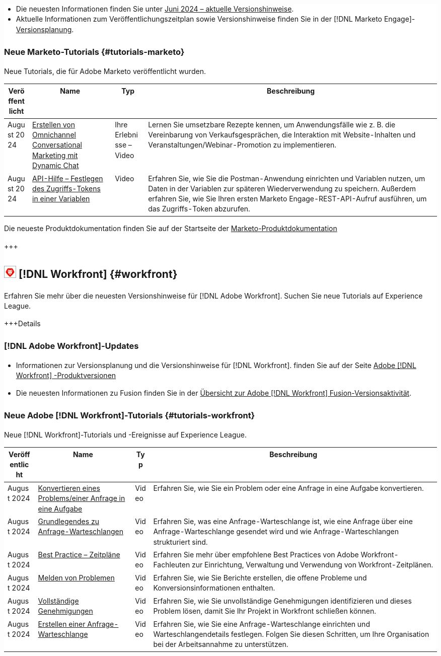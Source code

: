 * Die neuesten Informationen finden Sie unter [Juni 2024 – aktuelle Versionshinweise](https://experienceleague.adobe.com/de/docs/marketo/using/release-notes/current).
* Aktuelle Informationen zum Veröffentlichungszeitplan sowie Versionshinweise finden Sie in der [!DNL Marketo Engage]-[Versionsplanung](https://experienceleague.adobe.com/de/docs/marketo/using/release-notes/release-schedule).

### Neue Marketo-Tutorials {#tutorials-marketo}

Neue Tutorials, die für Adobe Marketo veröffentlicht wurden.

| Veröffentlicht | Name | Typ | Beschreibung |
| -----------| ---------- | ---------- | ---------- |
| August 2024 | [Erstellen von Omnichannel Conversational Marketing mit Dynamic Chat](https://experienceleague.adobe.com/de/docs/experiences-by-you/implementing-new-instance/designing-omnichannel-conversational-marketing) | Ihre Erlebnisse – Video | Lernen Sie umsetzbare Rezepte kennen, um Anwendungsfälle wie z. B. die Vereinbarung von Verkaufsgesprächen, die Interaktion mit Website-Inhalten und Veranstaltungen/Webinar-Promotion zu implementieren. |
| August 2024 | [API-Hilfe – Festlegen des Zugriffs-Tokens in einer Variablen](https://experienceleague.adobe.com/de/docs/marketo-learn/tutorials/integrations/api-set-access-token-variable) | Video | Erfahren Sie, wie Sie die Postman-Anwendung einrichten und Variablen nutzen, um Daten in der Variablen zur späteren Wiederverwendung zu speichern. Außerdem erfahren Sie, wie Sie Ihren ersten Marketo Engage-REST-API-Aufruf ausführen, um das Zugriffs-Token abzurufen. |

Die neueste Produktdokumentation finden Sie auf der Startseite der [Marketo-Produktdokumentation](https://experienceleague.adobe.com/de/docs/marketo/using/home)



+++

## ![Symbol](/assets/workfront.png) [!DNL Workfront] {#workfront}

Erfahren Sie mehr über die neuesten Versionshinweise für [!DNL Adobe Workfront]. Suchen Sie neue Tutorials auf Experience League.

+++Details

### [!DNL Adobe Workfront]-Updates

* Informationen zur Versionsplanung und die Versionshinweise für [!DNL Workfront]. finden Sie auf der Seite [Adobe [!DNL Workfront] -Produktversionen](https://experienceleague.adobe.com/de/docs/workfront/using/product-announcements/product-releases/product-releases)

* Die neuesten Informationen zu Fusion finden Sie in der [Übersicht zur Adobe [!DNL Workfront] Fusion-Versionsaktivität](https://experienceleague.adobe.com/de/docs/workfront/using/product-announcements/product-releases/fusion-release/fusion-release-activity).

### Neue Adobe [!DNL Workfront]-Tutorials {#tutorials-workfront}

Neue [!DNL Workfront]-Tutorials und -Ereignisse auf Experience League.

| Veröffentlicht | Name | Typ | Beschreibung |
| -----------| ---------- | ---------- | ---------- |
| August 2024 | [Konvertieren eines Problems/einer Anfrage in eine Aufgabe](https://experienceleague.adobe.com/de/docs/workfront-learn/tutorials-workfront/manage-work/issues-requests/convert-issues-to-other-work-items) | Video | Erfahren Sie, wie Sie ein Problem oder eine Anfrage in eine Aufgabe konvertieren. |
| August 2024 | [Grundlegendes zu Anfrage-Warteschlangen](https://experienceleague.adobe.com/de/docs/workfront-learn/tutorials-workfront/manage-work/request-queues/understand-request-queues) | Video | Erfahren Sie, was eine Anfrage-Warteschlange ist, wie eine Anfrage über eine Anfrage-Warteschlange gesendet wird und wie Anfrage-Warteschlangen strukturiert sind. |
| August 2024 | [Best Practice – Zeitpläne](https://experienceleague.adobe.com/de/docs/workfront-learn/tutorials-workfront/best-practices/schedules-bp) | Video | Erfahren Sie mehr über empfohlene Best Practices von Adobe Workfront-Fachleuten zur Einrichtung, Verwaltung und Verwendung von Workfront-Zeitplänen. |
| August 2024 | [Melden von Problemen](https://experienceleague.adobe.com/de/docs/workfront-learn/tutorials-workfront/manage-work/issues-requests/report-on-issues) | Video | Erfahren Sie, wie Sie Berichte erstellen, die offene Probleme und Konversionsinformationen enthalten. |
| August 2024 | [Vollständige Genehmigungen](https://experienceleague.adobe.com/de/docs/workfront-learn/tutorials-workfront/manage-work/close-a-project/complete-approvals) | Video | Erfahren Sie, wie Sie unvollständige Genehmigungen identifizieren und dieses Problem lösen, damit Sie Ihr Projekt in Workfront schließen können. |
| August 2024 | [Erstellen einer Anfrage-Warteschlange](https://experienceleague.adobe.com/de/docs/workfront-learn/tutorials-workfront/manage-work/request-queues/create-a-request-queue) | Video | Erfahren Sie, wie Sie eine Anfrage-Warteschlange einrichten und Warteschlangendetails festlegen. Folgen Sie diesen Schritten, um Ihre Organisation bei der Arbeitsannahme zu unterstützen. |
